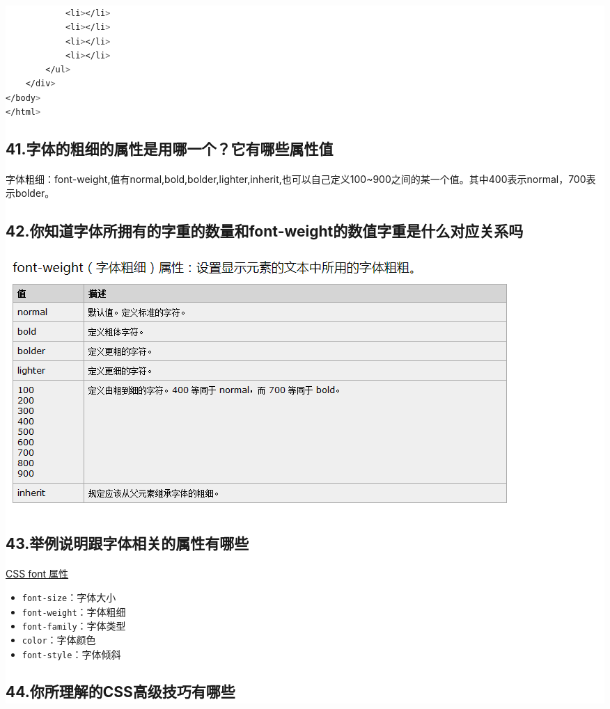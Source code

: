 ~~~css
			<li></li>
			<li></li>
			<li></li>
			<li></li>
		</ul>
	</div>
</body>
</html>
~~~

## 41.字体的粗细的属性是用哪一个？它有哪些属性值

字体粗细：font-weight,值有normal,bold,bolder,lighter,inherit,也可以自己定义100~900之间的某一个值。其中400表示normal，700表示bolder。

## 42.你知道字体所拥有的字重的数量和font-weight的数值字重是什么对应关系吗

![](HTML、CSS、JS面试题06/07.png)

## 43.举例说明跟字体相关的属性有哪些

[CSS font 属性](https://www.w3school.com.cn/css/pr_font_font.asp)

- `font-size`：字体大小
- `font-weight`：字体粗细
- `font-family`：字体类型
- `color`：字体颜色
- `font-style`：字体倾斜

## 44.你所理解的CSS高级技巧有哪些

